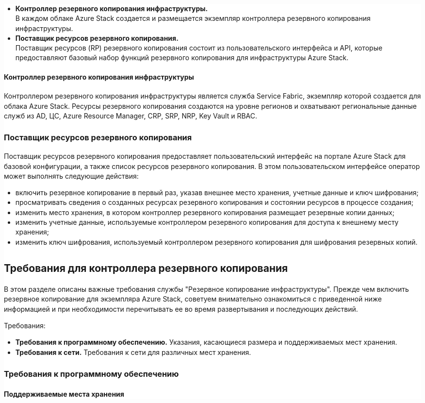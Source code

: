  - **Контроллер резервного копирования инфраструктуры.**  
 В каждом облаке Azure Stack создается и размещается экземпляр контроллера резервного копирования инфраструктуры.
 - **Поставщик ресурсов резервного копирования.**  
 Поставщик ресурсов (RP) резервного копирования состоит из пользовательского интерфейса и API, которые предоставляют базовый набор функций резервного копирования для инфраструктуры Azure Stack.

#### <a name="infrastructure-backup-controller"></a>Контроллер резервного копирования инфраструктуры

Контроллером резервного копирования инфраструктуры является служба Service Fabric, экземпляр которой создается для облака Azure Stack. Ресурсы резервного копирования создаются на уровне регионов и охватывают региональные данные служб из AD, ЦС, Azure Resource Manager, CRP, SRP, NRP, Key Vault и RBAC.

### <a name="backup-resource-provider"></a>Поставщик ресурсов резервного копирования

Поставщик ресурсов резервного копирования предоставляет пользовательский интерфейс на портале Azure Stack для базовой конфигурации, а также список ресурсов резервного копирования. В этом пользовательском интерфейсе оператор может выполнять следующие действия:

 - включить резервное копирование в первый раз, указав внешнее место хранения, учетные данные и ключ шифрования;
 - просматривать сведения о созданных ресурсах резервного копирования и состоянии ресурсов в процессе создания;
 - изменить место хранения, в котором контроллер резервного копирования размещает резервные копии данных;
 - изменить учетные данные, используемые контроллером резервного копирования для доступа к внешнему месту хранения;
 - изменить ключ шифрования, используемый контроллером резервного копирования для шифрования резервных копий.


## <a name="backup-controller-requirements"></a>Требования для контроллера резервного копирования

В этом разделе описаны важные требования службы "Резервное копирование инфраструктуры". Прежде чем включить резервное копирование для экземпляра Azure Stack, советуем внимательно ознакомиться с приведенной ниже информацией и при необходимости перечитывать ее во время развертывания и последующих действий.

Требования:

  - **Требования к программному обеспечению.** Указания, касающиеся размера и поддерживаемых мест хранения. 
  - **Требования к сети.** Требования к сети для различных мест хранения.  

### <a name="software-requirements"></a>Требования к программному обеспечению

#### <a name="supported-storage-locations"></a>Поддерживаемые места хранения

